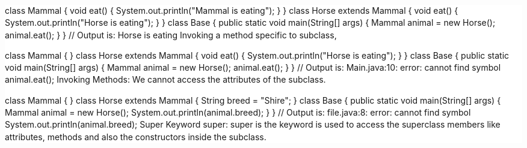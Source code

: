 class Mammal {
    void eat() {
        System.out.println("Mammal is eating");
    }
}
class Horse extends Mammal {
    void eat() {
        System.out.println("Horse is eating");
    }
}
class Base {
    public static void main(String[] args) {
        Mammal animal = new Horse();
        animal.eat();
    }
}
// Output is:
Horse is eating
Invoking a method specific to subclass,

class Mammal { }
class Horse extends Mammal {
    void eat() {
        System.out.println("Horse is eating");
    }
}
class Base {
    public static void main(String[] args) {
        Mammal animal = new Horse();
        animal.eat();
    }
}
// Output is:
Main.java:10: error: cannot find symbol
        animal.eat();
Invoking Methods: We cannot access the attributes of the subclass.

class Mammal { }
class Horse extends Mammal {
    String breed = "Shire";
}
class Base {
    public static void main(String[] args) {
        Mammal animal = new Horse();
        System.out.println(animal.breed);
    }
}
// Output is:
file.java:8: error: cannot find symbol
        System.out.println(animal.breed);
Super Keyword
super: super is the keyword is used to access the superclass members like attributes, methods and also the constructors inside the subclass.
